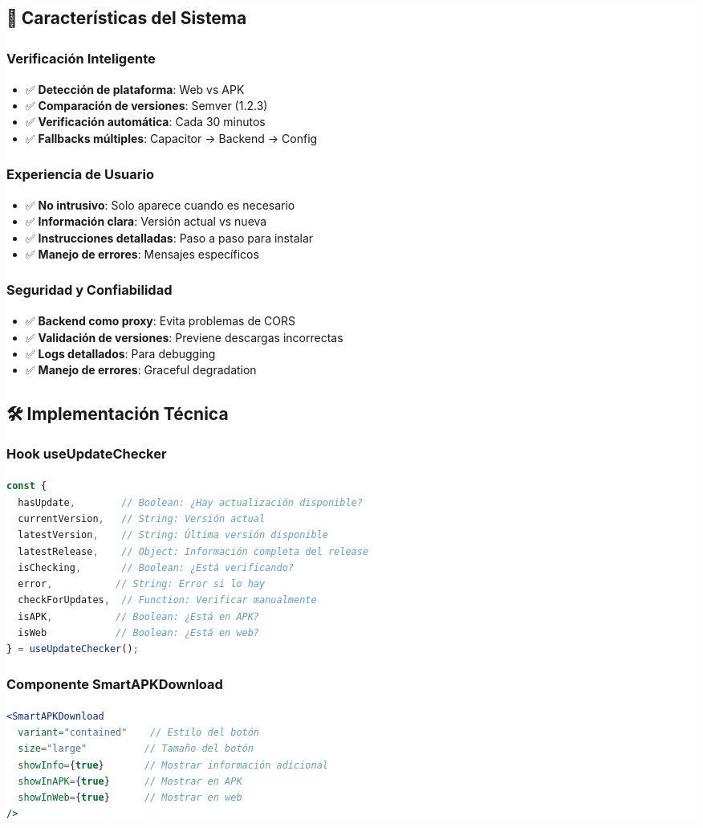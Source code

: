 ## 📱 **Características del Sistema**

### **Verificación Inteligente**
- ✅ **Detección de plataforma**: Web vs APK
- ✅ **Comparación de versiones**: Semver (1.2.3)
- ✅ **Verificación automática**: Cada 30 minutos
- ✅ **Fallbacks múltiples**: Capacitor → Backend → Config

### **Experiencia de Usuario**
- ✅ **No intrusivo**: Solo aparece cuando es necesario
- ✅ **Información clara**: Versión actual vs nueva
- ✅ **Instrucciones detalladas**: Paso a paso para instalar
- ✅ **Manejo de errores**: Mensajes específicos

### **Seguridad y Confiabilidad**
- ✅ **Backend como proxy**: Evita problemas de CORS
- ✅ **Validación de versiones**: Previene descargas incorrectas
- ✅ **Logs detallados**: Para debugging
- ✅ **Manejo de errores**: Graceful degradation

## 🛠️ **Implementación Técnica**

### **Hook useUpdateChecker**

```javascript
const {
  hasUpdate,        // Boolean: ¿Hay actualización disponible?
  currentVersion,   // String: Versión actual
  latestVersion,    // String: Última versión disponible
  latestRelease,    // Object: Información completa del release
  isChecking,       // Boolean: ¿Está verificando?
  error,           // String: Error si lo hay
  checkForUpdates,  // Function: Verificar manualmente
  isAPK,           // Boolean: ¿Está en APK?
  isWeb            // Boolean: ¿Está en web?
} = useUpdateChecker();
```

### **Componente SmartAPKDownload**

```jsx
<SmartAPKDownload 
  variant="contained"    // Estilo del botón
  size="large"          // Tamaño del botón
  showInfo={true}       // Mostrar información adicional
  showInAPK={true}      // Mostrar en APK
  showInWeb={true}      // Mostrar en web
/>
```
